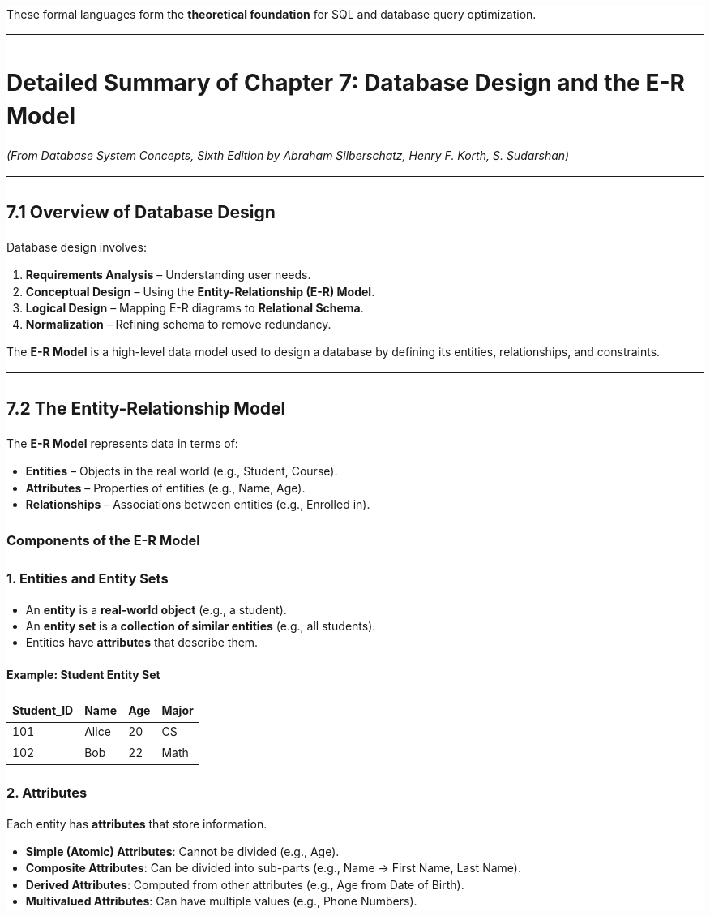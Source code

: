 These formal languages form the **theoretical foundation** for SQL and database query optimization.  

---

# **Detailed Summary of Chapter 7: Database Design and the E-R Model**  
*(From Database System Concepts, Sixth Edition by Abraham Silberschatz, Henry F. Korth, S. Sudarshan)*  

---

## **7.1 Overview of Database Design**  
Database design involves:  
1. **Requirements Analysis** – Understanding user needs.  
2. **Conceptual Design** – Using the **Entity-Relationship (E-R) Model**.  
3. **Logical Design** – Mapping E-R diagrams to **Relational Schema**.  
4. **Normalization** – Refining schema to remove redundancy.  

The **E-R Model** is a high-level data model used to design a database by defining its entities, relationships, and constraints.  

---

## **7.2 The Entity-Relationship Model**  
The **E-R Model** represents data in terms of:  
- **Entities** – Objects in the real world (e.g., Student, Course).  
- **Attributes** – Properties of entities (e.g., Name, Age).  
- **Relationships** – Associations between entities (e.g., Enrolled in).  

### **Components of the E-R Model**  

### **1. Entities and Entity Sets**  
- An **entity** is a **real-world object** (e.g., a student).  
- An **entity set** is a **collection of similar entities** (e.g., all students).  
- Entities have **attributes** that describe them.  

#### **Example: Student Entity Set**
| Student_ID | Name   | Age | Major  |
|------------|--------|-----|--------|
| 101        | Alice  | 20  | CS     |
| 102        | Bob    | 22  | Math   |

### **2. Attributes**  
Each entity has **attributes** that store information.  
- **Simple (Atomic) Attributes**: Cannot be divided (e.g., Age).  
- **Composite Attributes**: Can be divided into sub-parts (e.g., Name → First Name, Last Name).  
- **Derived Attributes**: Computed from other attributes (e.g., Age from Date of Birth).  
- **Multivalued Attributes**: Can have multiple values (e.g., Phone Numbers).  
